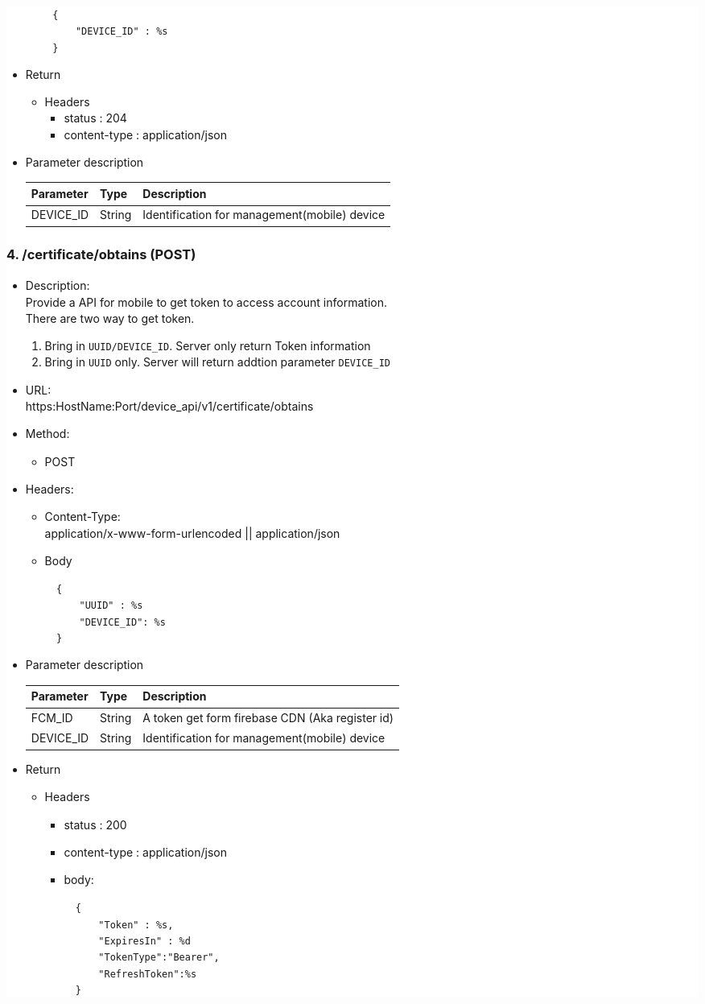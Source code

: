             {
                "DEVICE_ID" : %s
            }

- Return
    * Headers
        - status : 204
        - content-type : application/json
        
- Parameter description   
   
    |  Parameter  |  Type  |                   Description                   |
    |-------------|--------|-------------------------------------------------|
    | DEVICE_ID   | String | Identification for management(mobile) device    |

<a name="4-certificateobtains-post"></a>
### 4. /certificate/obtains (POST)
- Description: <br/> 
	Provide a API for mobile to get token to access account information.<br>
    There are two way to get token.<br>
    1. Bring in `UUID/DEVICE_ID`. Server only return Token information
    2. Bring in `UUID` only. Server will return addtion parameter `DEVICE_ID`

- URL: <br/> 
	https:HostName:Port/device_api/v1/certificate/obtains
- Method: 
    * POST
- Headers:
    * Content-Type: <br>
        application/x-www-form-urlencoded || application/json
    * Body<br>
        
            {
                "UUID" : %s
                "DEVICE_ID": %s
            }

- Parameter description   
   
    |  Parameter  |  Type  |                   Description                   |
    |-------------|--------|-------------------------------------------------|
    | FCM_ID      | String | A token get form firebase CDN (Aka register id) |
    | DEVICE_ID   | String | Identification for management(mobile) device    |

- Return
    * Headers
        - status : 200
        - content-type : application/json
        - body: <br>
           
                {
                    "Token" : %s,
                    "ExpiresIn" : %d
                    "TokenType":"Bearer",
                    "RefreshToken":%s
                }
           